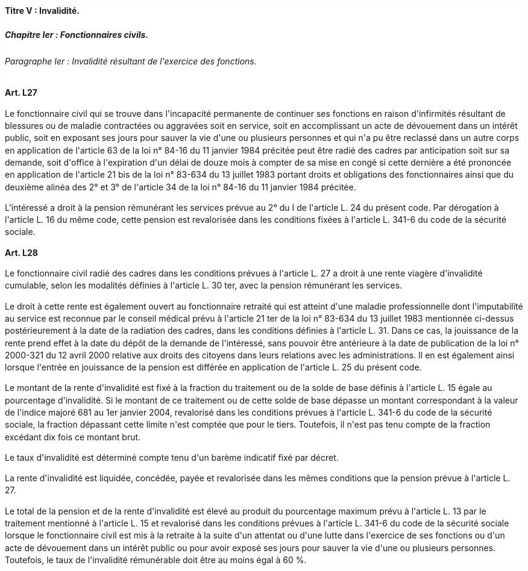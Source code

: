 #### Titre V : Invalidité.

##### Chapitre Ier : Fonctionnaires civils.

###### Paragraphe Ier : Invalidité résultant de l'exercice des fonctions.

**Art. L27**

Le fonctionnaire civil qui se trouve dans l'incapacité permanente de continuer ses fonctions en raison d'infirmités résultant de blessures ou de maladie contractées ou aggravées soit en service, soit en accomplissant un acte de dévouement dans un intérêt public, soit en exposant ses jours pour sauver la vie d'une ou plusieurs personnes et qui n'a pu être reclassé dans un autre corps en application de l'article 63 de la loi n° 84-16 du 11 janvier 1984 précitée peut être radié des cadres par anticipation soit sur sa demande, soit d'office à l'expiration d'un délai de douze mois à compter de sa mise en congé si cette dernière a été prononcée en application de l'article 21 bis de la loi n° 83-634 du 13 juillet 1983 portant droits et obligations des fonctionnaires ainsi que du deuxième alinéa des 2° et 3° de l'article 34 de la loi n° 84-16 du 11 janvier 1984 précitée.

L'intéressé a droit à la pension rémunérant les services prévue au 2° du I de l'article L. 24 du présent code. Par dérogation à l'article L. 16 du même code, cette pension est revalorisée dans les conditions fixées à l'article L. 341-6 du code de la sécurité sociale.

**Art. L28**

Le fonctionnaire civil radié des cadres dans les conditions prévues à l'article L. 27 a droit à une rente viagère d'invalidité cumulable, selon les modalités définies à l'article L. 30 ter, avec la pension rémunérant les services.

Le droit à cette rente est également ouvert au fonctionnaire retraité qui est atteint d'une maladie professionnelle dont l'imputabilité au service est reconnue par le conseil médical prévu à l'article 21 ter de la loi n° 83-634 du 13 juillet 1983 mentionnée ci-dessus postérieurement à la date de la radiation des cadres, dans les conditions définies à l'article L. 31. Dans ce cas, la jouissance de la rente prend effet à la date du dépôt de la demande de l'intéressé, sans pouvoir être antérieure à la date de publication de la loi n° 2000-321 du 12 avril 2000 relative aux droits des citoyens dans leurs relations avec les administrations. Il en est également ainsi lorsque l'entrée en jouissance de la pension est différée en application de l'article L. 25 du présent code.

Le montant de la rente d'invalidité est fixé à la fraction du traitement ou de la solde de base définis à l'article L. 15 égale au pourcentage d'invalidité. Si le montant de ce traitement ou de cette solde de base dépasse un montant correspondant à la valeur de l'indice majoré 681 au 1er janvier 2004, revalorisé dans les conditions prévues à l'article L. 341-6 du code de la sécurité sociale, la fraction dépassant cette limite n'est comptée que pour le tiers. Toutefois, il n'est pas tenu compte de la fraction excédant dix fois ce montant brut.

Le taux d'invalidité est déterminé compte tenu d'un barème indicatif fixé par décret.

La rente d'invalidité est liquidée, concédée, payée et revalorisée dans les mêmes conditions que la pension prévue à l'article L. 27.

Le total de la pension et de la rente d'invalidité est élevé au produit du pourcentage maximum prévu à l'article L. 13 par le traitement mentionné à l'article L. 15 et revalorisé dans les conditions prévues à l'article L. 341-6 du code de la sécurité sociale lorsque le fonctionnaire civil est mis à la retraite à la suite d'un attentat ou d'une lutte dans l'exercice de ses fonctions ou d'un acte de dévouement dans un intérêt public ou pour avoir exposé ses jours pour sauver la vie d'une ou plusieurs personnes. Toutefois, le taux de l'invalidité rémunérable doit être au moins égal à 60 %.
